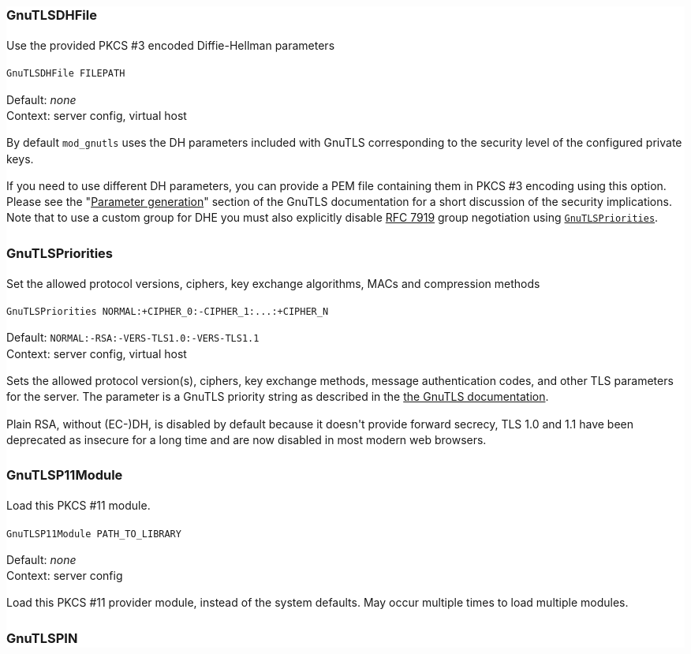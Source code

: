 ### GnuTLSDHFile

Use the provided PKCS \#3 encoded Diffie-Hellman parameters

    GnuTLSDHFile FILEPATH

Default: *none*\
Context: server config, virtual host

By default `mod_gnutls` uses the DH parameters included with GnuTLS
corresponding to the security level of the configured private keys.

If you need to use different DH parameters, you can provide a PEM file
containing them in PKCS \#3 encoding using this option. Please see the
"[Parameter
generation](https://gnutls.org/manual/html_node/Parameter-generation.html)"
section of the GnuTLS documentation for a short discussion of the
security implications. Note that to use a custom group for DHE you
must also explicitly disable [RFC
7919](https://tools.ietf.org/html/rfc7919) group negotiation using
[`GnuTLSPriorities`](#gnutlspriorities).

### GnuTLSPriorities

Set the allowed protocol versions, ciphers, key exchange algorithms,
MACs and compression methods

    GnuTLSPriorities NORMAL:+CIPHER_0:-CIPHER_1:...:+CIPHER_N

Default: `NORMAL:-RSA:-VERS-TLS1.0:-VERS-TLS1.1`\
Context: server config, virtual host

Sets the allowed protocol version(s), ciphers, key exchange methods,
message authentication codes, and other TLS parameters for the server.
The parameter is a GnuTLS priority string as described in the
[the GnuTLS documentation](https://gnutls.org/manual/html_node/Priority-Strings.html).

Plain RSA, without (EC-)DH, is disabled by default because it doesn't
provide forward secrecy, TLS 1.0 and 1.1 have been deprecated as
insecure for a long time and are now disabled in most modern web
browsers.

### GnuTLSP11Module

Load this PKCS #11 module.

    GnuTLSP11Module PATH_TO_LIBRARY

Default: *none*\
Context: server config

Load this PKCS #11 provider module, instead of the system
defaults. May occur multiple times to load multiple modules.

### GnuTLSPIN
